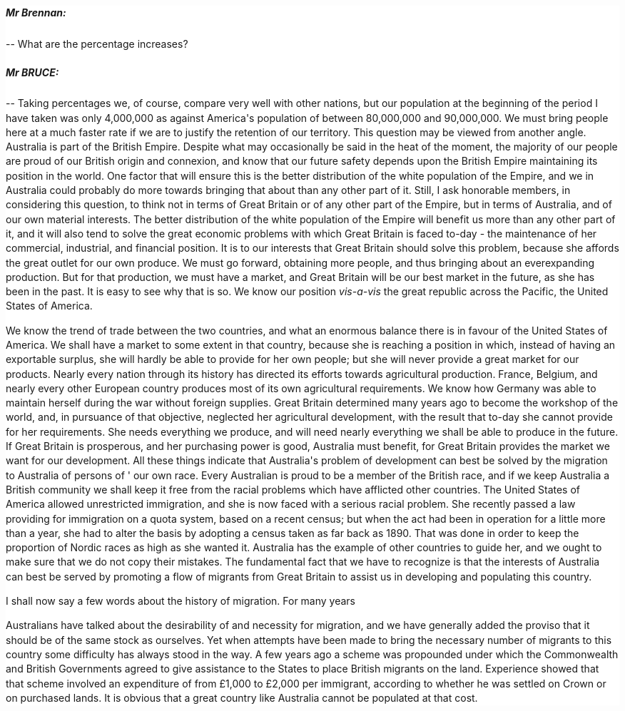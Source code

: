##### Mr Brennan:

--  What are the percentage increases? 

##### Mr BRUCE:

-- Taking percentages we, of course, compare very well with other nations, but our population at the beginning of the period I have taken was only 4,000,000 as against America's population of between 80,000,000 and 90,000,000. We must bring people here at a much faster rate if we are to justify the retention of our territory. This question may be viewed from another angle. Australia is part of the British Empire. Despite what may occasionally be said in the heat  of the moment, the majority of our people are proud of our British origin and connexion, and know that our future safety depends upon the British Empire maintaining its position in the world. One factor that will ensure this is the better distribution of the white population of the Empire, and we in Australia could probably do more towards bringing that about than any other part of it. Still, I ask honorable members, in considering this question, to think not in terms of Great Britain or of any other part of the Empire, but in terms of Australia, and of our own material interests. The better distribution of the white population of the Empire will benefit us more than any other part of it, and it will also tend to solve the great economic problems with which Great Britain is faced to-day - the maintenance of her commercial, industrial, and financial position. It is to our interests that Great Britain should solve this problem, because she affords the  great outlet for our own produce. We must go forward, obtaining more people, and thus bringing about an everexpanding production. But for that production, we must have a market, and Great Britain will be our best market in the future, as she has been in the past. It is easy to see why that is so. We know our position  *vis-a-vis*  the great republic across the Pacific, the United States of America. 

We know the trend of trade between the two countries, and what an enormous balance there is in favour of the United States of America. We shall have a market to some extent in that country, because she is reaching a position in which, instead of having an exportable surplus, she will hardly be able to provide for her own people; but she will never provide a great market for our products. Nearly every nation through its history has directed its efforts towards agricultural production. France, Belgium, and nearly every other European country produces most of its own agricultural requirements. We know how Germany was able to maintain herself during the war without foreign supplies. Great Britain determined many years ago to become the workshop of the world, and, in pursuance of that objective, neglected her agricultural development, with the result that to-day she cannot provide for her requirements. She needs everything we produce, and will need nearly everything we shall be able to produce in the future. If Great Britain is prosperous, and her purchasing power is good, Australia must benefit, for Great Britain provides the market we want for our development. All these things indicate that Australia's problem of development can best be solved by the migration to Australia of persons of ' our own race. Every Australian is proud to be a member of the British race, and if we keep Australia a British community we shall keep it free from the racial problems which have afflicted other countries. The United States of America allowed unrestricted immigration, and she is now faced with a serious racial problem. She recently passed a law providing for immigration on a quota system, based on a recent census; but when the act had been in operation for a little more than a year, she had to alter the basis by adopting a census taken as far back as 1890. That was done in order to keep the proportion of Nordic races as high as she wanted it. Australia has the example of other countries to guide her, and we ought to make sure that we do not copy their mistakes. The fundamental fact that we have to recognize is that the interests of Australia can best be served by promoting a flow of migrants from Great Britain to assist us in developing and populating this country. 

I shall now say a few words about the history of migration. For many years 

Australians have talked about the desirability of and necessity for migration, and we have generally added the proviso that it should be of the same stock as ourselves. Yet when attempts have been made to bring the necessary number of migrants to this country some difficulty has always stood in the way. A few years ago a scheme was propounded under which the Commonwealth and British Governments agreed to give assistance to the States to place British migrants on the land. Experience showed that that scheme involved an expenditure of from £1,000 to £2,000 per immigrant, according to whether he was settled on Crown or on purchased lands. It is obvious that a great country like Australia cannot be populated at that cost. 
